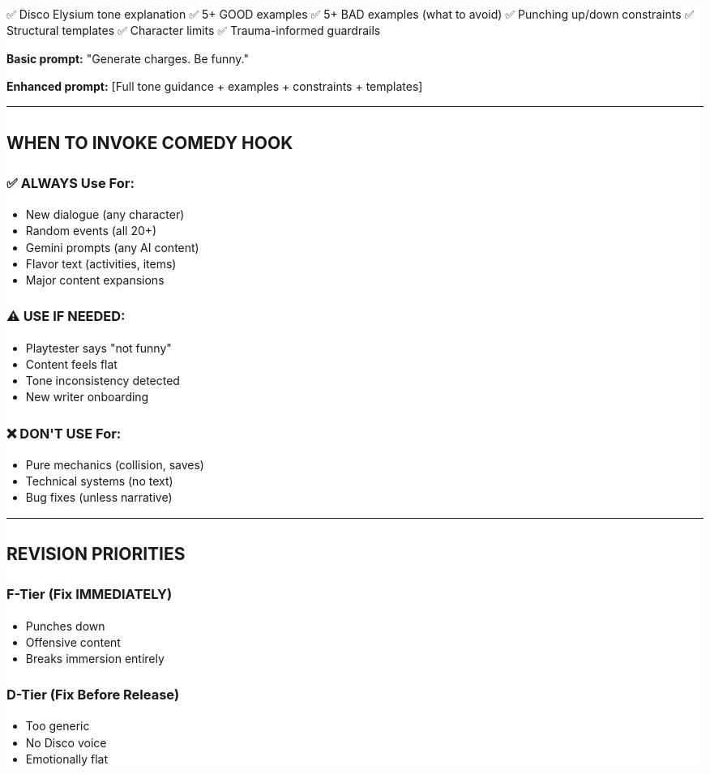 ✅ Disco Elysium tone explanation
✅ 5+ GOOD examples
✅ 5+ BAD examples (what to avoid)
✅ Punching up/down constraints
✅ Structural templates
✅ Character limits
✅ Trauma-informed guardrails

**Basic prompt:**
"Generate charges. Be funny."

**Enhanced prompt:**
[Full tone guidance + examples + constraints + templates]

---

## WHEN TO INVOKE COMEDY HOOK

### ✅ ALWAYS Use For:
- New dialogue (any character)
- Random events (all 20+)
- Gemini prompts (any AI content)
- Flavor text (activities, items)
- Major content expansions

### ⚠️ USE IF NEEDED:
- Playtester says "not funny"
- Content feels flat
- Tone inconsistency detected
- New writer onboarding

### ❌ DON'T USE For:
- Pure mechanics (collision, saves)
- Technical systems (no text)
- Bug fixes (unless narrative)

---

## REVISION PRIORITIES

### F-Tier (Fix IMMEDIATELY)
- Punches down
- Offensive content
- Breaks immersion entirely

### D-Tier (Fix Before Release)
- Too generic
- No Disco voice
- Emotionally flat
